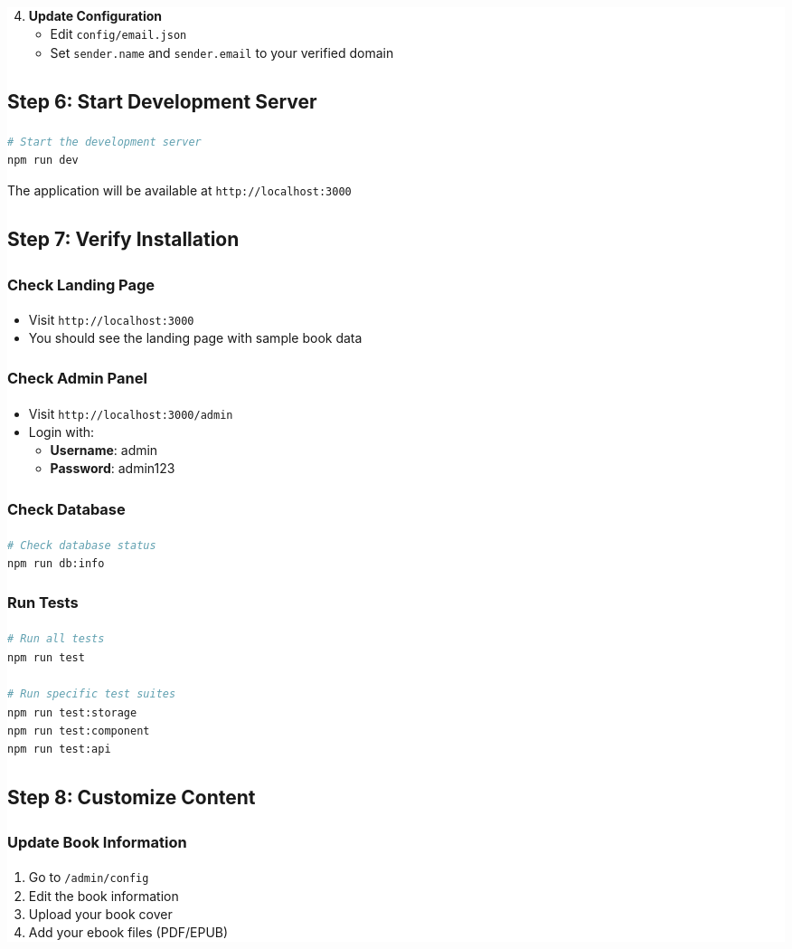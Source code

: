4. **Update Configuration**
   - Edit `config/email.json`
   - Set `sender.name` and `sender.email` to your verified domain

## Step 6: Start Development Server

```bash
# Start the development server
npm run dev
```

The application will be available at `http://localhost:3000`

## Step 7: Verify Installation

### Check Landing Page
- Visit `http://localhost:3000`
- You should see the landing page with sample book data

### Check Admin Panel
- Visit `http://localhost:3000/admin`
- Login with:
  - **Username**: admin
  - **Password**: admin123

### Check Database
```bash
# Check database status
npm run db:info
```

### Run Tests
```bash
# Run all tests
npm run test

# Run specific test suites
npm run test:storage
npm run test:component
npm run test:api
```

## Step 8: Customize Content

### Update Book Information
1. Go to `/admin/config`
2. Edit the book information
3. Upload your book cover
4. Add your ebook files (PDF/EPUB)
